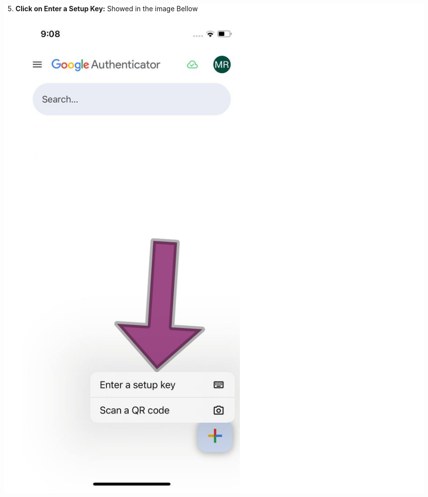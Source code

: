 5. **Click on Enter a Setup Key:** Showed in the image Bellow&#x20;

<figure><img src="../../.gitbook/assets/image (7).png" alt="" width="443"><figcaption></figcaption></figure>
